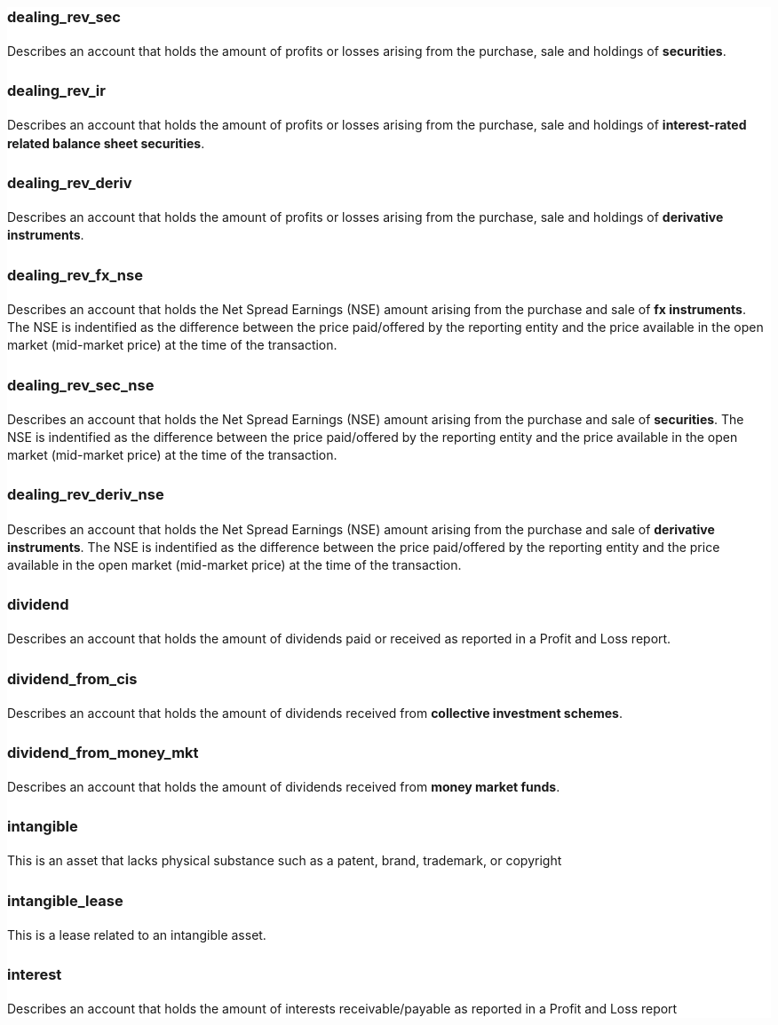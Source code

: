 ### dealing_rev_sec
Describes an account that holds the amount of profits or losses arising from the purchase, sale and holdings of **securities**.

### dealing_rev_ir
Describes an account that holds the amount of profits or losses arising from the purchase, sale and holdings of **interest-rated related balance sheet securities**.

### dealing_rev_deriv
Describes an account that holds the amount of profits or losses arising from the purchase, sale and holdings of **derivative instruments**.

### dealing_rev_fx_nse
Describes an account that holds the Net Spread Earnings (NSE) amount arising from the purchase and sale of **fx instruments**. The NSE is indentified as the difference between the price paid/offered by the reporting entity and the price available in the open market (mid-market price) at the time of the transaction.

### dealing_rev_sec_nse
Describes an account that holds the Net Spread Earnings (NSE) amount arising from the purchase and sale of **securities**. The NSE is indentified as the difference between the price paid/offered by the reporting entity and the price available in the open market (mid-market price) at the time of the transaction.

### dealing_rev_deriv_nse
Describes an account that holds the Net Spread Earnings (NSE) amount arising from the purchase and sale of **derivative instruments**. The NSE is indentified as the difference between the price paid/offered by the reporting entity and the price available in the open market (mid-market price) at the time of the transaction.

### dividend
Describes an account that holds the amount of dividends paid or received as reported in a Profit and Loss report.

### dividend_from_cis
Describes an account that holds the amount of dividends received from **collective investment schemes**.

### dividend_from_money_mkt
Describes an account that holds the amount of dividends received from **money market funds**.

### intangible
This is an asset that lacks physical substance such as a patent, brand, trademark, or copyright

### intangible_lease
This is a lease related to an intangible asset.

### interest
Describes an account that holds the amount of interests receivable/payable as reported in a Profit and Loss report
